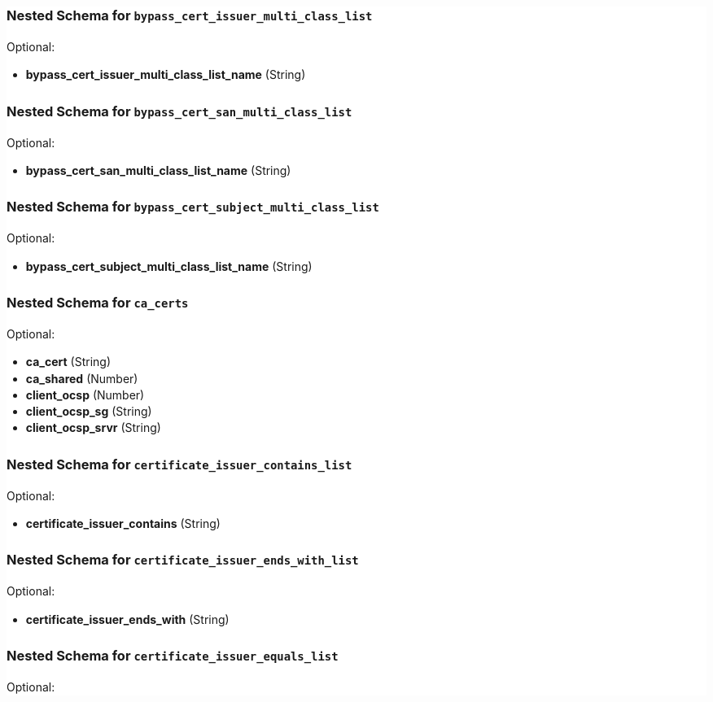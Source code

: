 <a id="nestedblock--bypass_cert_issuer_multi_class_list"></a>
### Nested Schema for `bypass_cert_issuer_multi_class_list`

Optional:

- **bypass_cert_issuer_multi_class_list_name** (String)


<a id="nestedblock--bypass_cert_san_multi_class_list"></a>
### Nested Schema for `bypass_cert_san_multi_class_list`

Optional:

- **bypass_cert_san_multi_class_list_name** (String)


<a id="nestedblock--bypass_cert_subject_multi_class_list"></a>
### Nested Schema for `bypass_cert_subject_multi_class_list`

Optional:

- **bypass_cert_subject_multi_class_list_name** (String)


<a id="nestedblock--ca_certs"></a>
### Nested Schema for `ca_certs`

Optional:

- **ca_cert** (String)
- **ca_shared** (Number)
- **client_ocsp** (Number)
- **client_ocsp_sg** (String)
- **client_ocsp_srvr** (String)


<a id="nestedblock--certificate_issuer_contains_list"></a>
### Nested Schema for `certificate_issuer_contains_list`

Optional:

- **certificate_issuer_contains** (String)


<a id="nestedblock--certificate_issuer_ends_with_list"></a>
### Nested Schema for `certificate_issuer_ends_with_list`

Optional:

- **certificate_issuer_ends_with** (String)


<a id="nestedblock--certificate_issuer_equals_list"></a>
### Nested Schema for `certificate_issuer_equals_list`

Optional:
